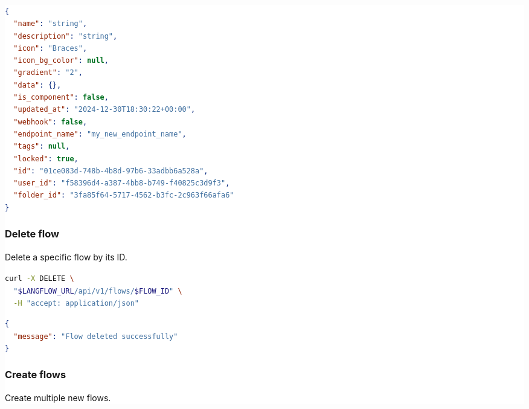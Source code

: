 </TabItem>
<TabItem value="result" label="Result">

```json
{
  "name": "string",
  "description": "string",
  "icon": "Braces",
  "icon_bg_color": null,
  "gradient": "2",
  "data": {},
  "is_component": false,
  "updated_at": "2024-12-30T18:30:22+00:00",
  "webhook": false,
  "endpoint_name": "my_new_endpoint_name",
  "tags": null,
  "locked": true,
  "id": "01ce083d-748b-4b8d-97b6-33adbb6a528a",
  "user_id": "f58396d4-a387-4bb8-b749-f40825c3d9f3",
  "folder_id": "3fa85f64-5717-4562-b3fc-2c963f66afa6"
}
```

   </TabItem>
</Tabs>

### Delete flow

Delete a specific flow by its ID.

<Tabs>
    <TabItem value="curl" label="curl" default>

```bash
curl -X DELETE \
  "$LANGFLOW_URL/api/v1/flows/$FLOW_ID" \
  -H "accept: application/json"
```

</TabItem>

<TabItem value="result" label="Result">

```json
{
  "message": "Flow deleted successfully"
}
```

   </TabItem>
</Tabs>

### Create flows

Create multiple new flows.

<Tabs>
  <TabItem value="curl" label="curl" default>

